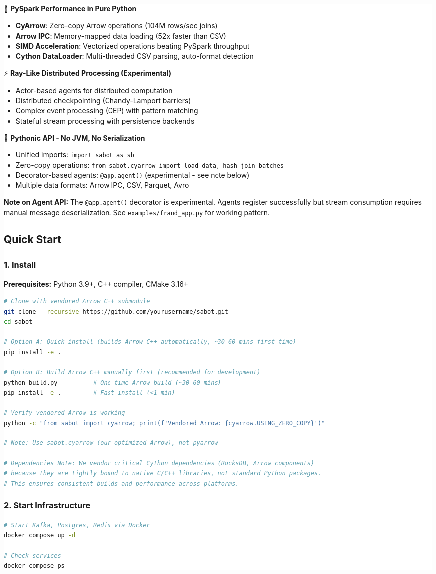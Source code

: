 🚀 **PySpark Performance in Pure Python**
- **CyArrow**: Zero-copy Arrow operations (104M rows/sec joins)
- **Arrow IPC**: Memory-mapped data loading (52x faster than CSV)
- **SIMD Acceleration**: Vectorized operations beating PySpark throughput
- **Cython DataLoader**: Multi-threaded CSV parsing, auto-format detection

⚡ **Ray-Like Distributed Processing (Experimental)**
- Actor-based agents for distributed computation
- Distributed checkpointing (Chandy-Lamport barriers)
- Complex event processing (CEP) with pattern matching
- Stateful stream processing with persistence backends

🔧 **Pythonic API - No JVM, No Serialization**
- Unified imports: `import sabot as sb`
- Zero-copy operations: `from sabot.cyarrow import load_data, hash_join_batches`
- Decorator-based agents: `@app.agent()` (experimental - see note below)
- Multiple data formats: Arrow IPC, CSV, Parquet, Avro

**Note on Agent API:** The `@app.agent()` decorator is experimental. Agents register successfully but stream consumption requires manual message deserialization. See `examples/fraud_app.py` for working pattern.

## Quick Start

### 1. Install

**Prerequisites:** Python 3.9+, C++ compiler, CMake 3.16+

```bash
# Clone with vendored Arrow C++ submodule
git clone --recursive https://github.com/yourusername/sabot.git
cd sabot

# Option A: Quick install (builds Arrow C++ automatically, ~30-60 mins first time)
pip install -e .

# Option B: Build Arrow C++ manually first (recommended for development)
python build.py          # One-time Arrow build (~30-60 mins)
pip install -e .         # Fast install (<1 min)

# Verify vendored Arrow is working
python -c "from sabot import cyarrow; print(f'Vendored Arrow: {cyarrow.USING_ZERO_COPY}')"

# Note: Use sabot.cyarrow (our optimized Arrow), not pyarrow

# Dependencies Note: We vendor critical Cython dependencies (RocksDB, Arrow components)
# because they are tightly bound to native C/C++ libraries, not standard Python packages.
# This ensures consistent builds and performance across platforms.
```

### 2. Start Infrastructure

```bash
# Start Kafka, Postgres, Redis via Docker
docker compose up -d

# Check services
docker compose ps
```
